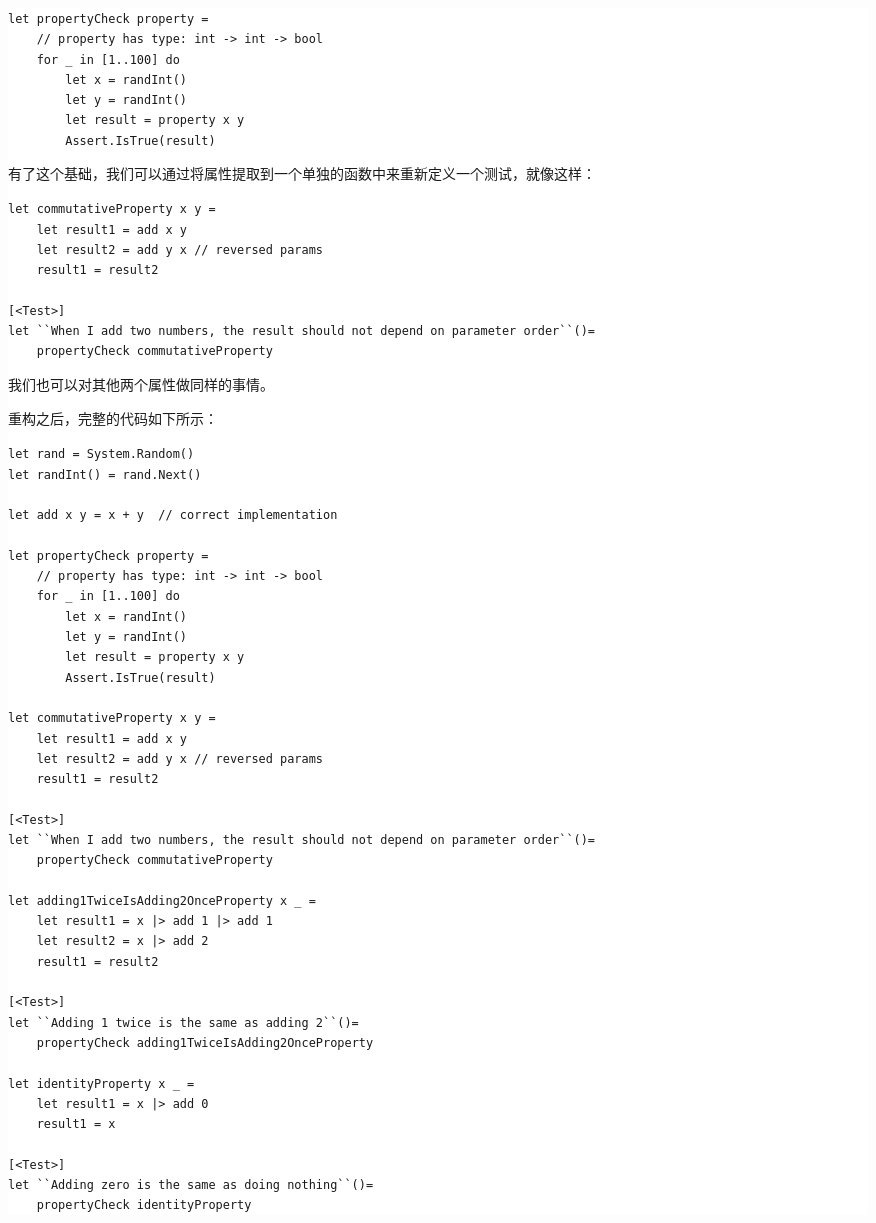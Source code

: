 ```
let propertyCheck property = 
    // property has type: int -> int -> bool
    for _ in [1..100] do
        let x = randInt()
        let y = randInt()
        let result = property x y
        Assert.IsTrue(result) 
```

有了这个基础，我们可以通过将属性提取到一个单独的函数中来重新定义一个测试，就像这样：

```
let commutativeProperty x y = 
    let result1 = add x y
    let result2 = add y x // reversed params
    result1 = result2

[<Test>]
let ``When I add two numbers, the result should not depend on parameter order``()=
    propertyCheck commutativeProperty 
```

我们也可以对其他两个属性做同样的事情。

重构之后，完整的代码如下所示：

```
let rand = System.Random()
let randInt() = rand.Next()

let add x y = x + y  // correct implementation

let propertyCheck property = 
    // property has type: int -> int -> bool
    for _ in [1..100] do
        let x = randInt()
        let y = randInt()
        let result = property x y
        Assert.IsTrue(result)

let commutativeProperty x y = 
    let result1 = add x y
    let result2 = add y x // reversed params
    result1 = result2

[<Test>]
let ``When I add two numbers, the result should not depend on parameter order``()=
    propertyCheck commutativeProperty 

let adding1TwiceIsAdding2OnceProperty x _ = 
    let result1 = x |> add 1 |> add 1
    let result2 = x |> add 2 
    result1 = result2

[<Test>]
let ``Adding 1 twice is the same as adding 2``()=
    propertyCheck adding1TwiceIsAdding2OnceProperty 

let identityProperty x _ = 
    let result1 = x |> add 0
    result1 = x

[<Test>]
let ``Adding zero is the same as doing nothing``()=
    propertyCheck identityProperty 
```